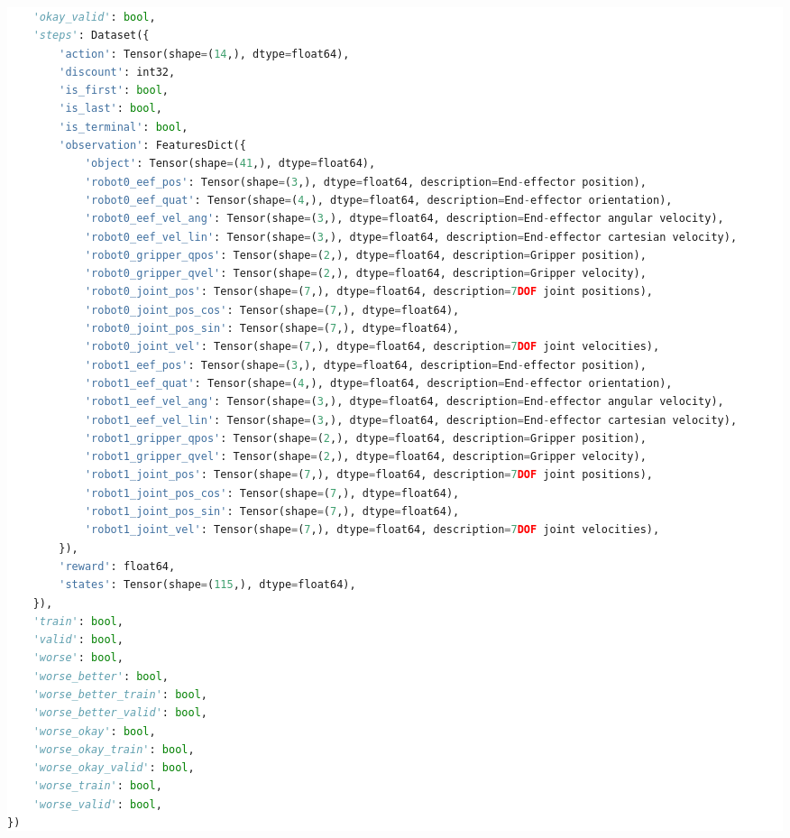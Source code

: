 ```python
    'okay_valid': bool,
    'steps': Dataset({
        'action': Tensor(shape=(14,), dtype=float64),
        'discount': int32,
        'is_first': bool,
        'is_last': bool,
        'is_terminal': bool,
        'observation': FeaturesDict({
            'object': Tensor(shape=(41,), dtype=float64),
            'robot0_eef_pos': Tensor(shape=(3,), dtype=float64, description=End-effector position),
            'robot0_eef_quat': Tensor(shape=(4,), dtype=float64, description=End-effector orientation),
            'robot0_eef_vel_ang': Tensor(shape=(3,), dtype=float64, description=End-effector angular velocity),
            'robot0_eef_vel_lin': Tensor(shape=(3,), dtype=float64, description=End-effector cartesian velocity),
            'robot0_gripper_qpos': Tensor(shape=(2,), dtype=float64, description=Gripper position),
            'robot0_gripper_qvel': Tensor(shape=(2,), dtype=float64, description=Gripper velocity),
            'robot0_joint_pos': Tensor(shape=(7,), dtype=float64, description=7DOF joint positions),
            'robot0_joint_pos_cos': Tensor(shape=(7,), dtype=float64),
            'robot0_joint_pos_sin': Tensor(shape=(7,), dtype=float64),
            'robot0_joint_vel': Tensor(shape=(7,), dtype=float64, description=7DOF joint velocities),
            'robot1_eef_pos': Tensor(shape=(3,), dtype=float64, description=End-effector position),
            'robot1_eef_quat': Tensor(shape=(4,), dtype=float64, description=End-effector orientation),
            'robot1_eef_vel_ang': Tensor(shape=(3,), dtype=float64, description=End-effector angular velocity),
            'robot1_eef_vel_lin': Tensor(shape=(3,), dtype=float64, description=End-effector cartesian velocity),
            'robot1_gripper_qpos': Tensor(shape=(2,), dtype=float64, description=Gripper position),
            'robot1_gripper_qvel': Tensor(shape=(2,), dtype=float64, description=Gripper velocity),
            'robot1_joint_pos': Tensor(shape=(7,), dtype=float64, description=7DOF joint positions),
            'robot1_joint_pos_cos': Tensor(shape=(7,), dtype=float64),
            'robot1_joint_pos_sin': Tensor(shape=(7,), dtype=float64),
            'robot1_joint_vel': Tensor(shape=(7,), dtype=float64, description=7DOF joint velocities),
        }),
        'reward': float64,
        'states': Tensor(shape=(115,), dtype=float64),
    }),
    'train': bool,
    'valid': bool,
    'worse': bool,
    'worse_better': bool,
    'worse_better_train': bool,
    'worse_better_valid': bool,
    'worse_okay': bool,
    'worse_okay_train': bool,
    'worse_okay_valid': bool,
    'worse_train': bool,
    'worse_valid': bool,
})
```
